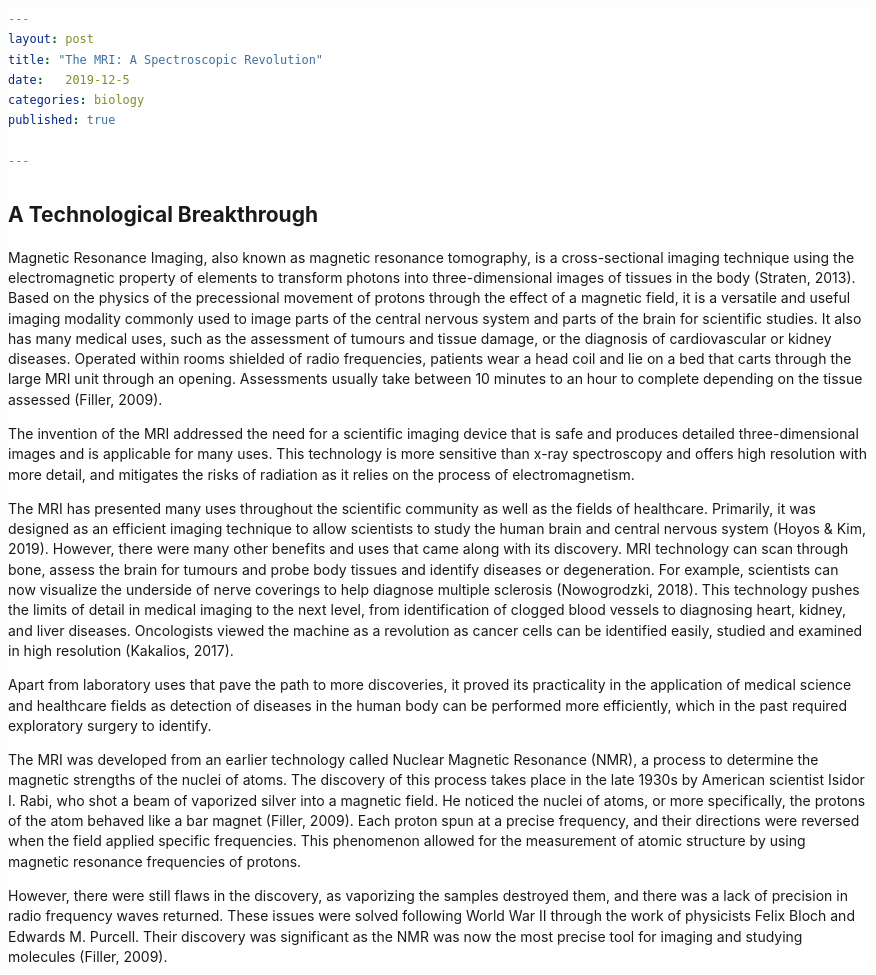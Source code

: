 ```yaml
---
layout: post
title: "The MRI: A Spectroscopic Revolution"
date:   2019-12-5
categories: biology
published: true

---
```


## A Technological Breakthrough

Magnetic Resonance Imaging, also known as magnetic resonance tomography, is a cross-sectional imaging technique using the electromagnetic property of elements to transform photons into three-dimensional images of tissues in the body (Straten, 2013). Based on the physics of the precessional movement of protons through the effect of a magnetic field, it is a versatile and useful imaging modality commonly used to image parts of the central nervous system and parts of the brain for scientific studies. It also has many medical uses, such as the assessment of tumours and tissue damage, or the diagnosis of cardiovascular or kidney diseases. Operated within rooms shielded of radio frequencies, patients wear a head coil and lie on a bed that carts through the large MRI unit through an opening. Assessments usually take between 10 minutes to an hour to complete depending on the tissue assessed (Filler, 2009). 

The invention of the MRI addressed the need for a scientific imaging device that is safe and produces detailed three-dimensional images and is applicable for many uses. This technology is more sensitive than x-ray spectroscopy and offers high resolution with more detail, and mitigates the risks of radiation as it relies on the process of electromagnetism. 

The MRI has presented many uses throughout the scientific community as well as the fields of healthcare. Primarily, it was designed as an efficient imaging technique to allow scientists to study the human brain and central nervous system (Hoyos & Kim, 2019). However, there were many other benefits and uses that came along with its discovery. MRI technology can scan through bone, assess the brain for tumours and probe body tissues and identify diseases or degeneration. For example, scientists can now visualize the underside of nerve coverings to help diagnose multiple sclerosis (Nowogrodzki, 2018). This technology pushes the limits of detail in medical imaging to the next level, from identification of clogged blood vessels to diagnosing heart, kidney, and liver diseases. Oncologists viewed the machine as a revolution as cancer cells can be identified easily, studied and examined in high resolution (Kakalios, 2017). 

Apart from laboratory uses that pave the path to more discoveries, it proved its practicality in the application of medical science and healthcare fields as detection of diseases in the human body can be performed more efficiently, which in the past required exploratory surgery to identify.

The MRI was developed from an earlier technology called Nuclear Magnetic Resonance (NMR), a process to determine the magnetic strengths of the nuclei of atoms. The discovery of this process takes place in the late 1930s by American scientist Isidor I. Rabi, who shot a beam of vaporized silver into a magnetic field. He noticed the nuclei of atoms, or more specifically, the protons of the atom behaved like a bar magnet (Filler, 2009). Each proton spun at a precise frequency, and their directions were reversed when the field applied specific frequencies. This phenomenon allowed for the measurement of atomic structure by using magnetic resonance frequencies of protons.

However, there were still flaws in the discovery, as vaporizing the samples destroyed them, and there was a lack of precision in radio frequency waves returned. These issues were solved following World War II through the work of physicists Felix Bloch and Edwards M. Purcell. Their discovery was significant as the NMR was now the most precise tool for imaging and studying molecules (Filler, 2009). 
